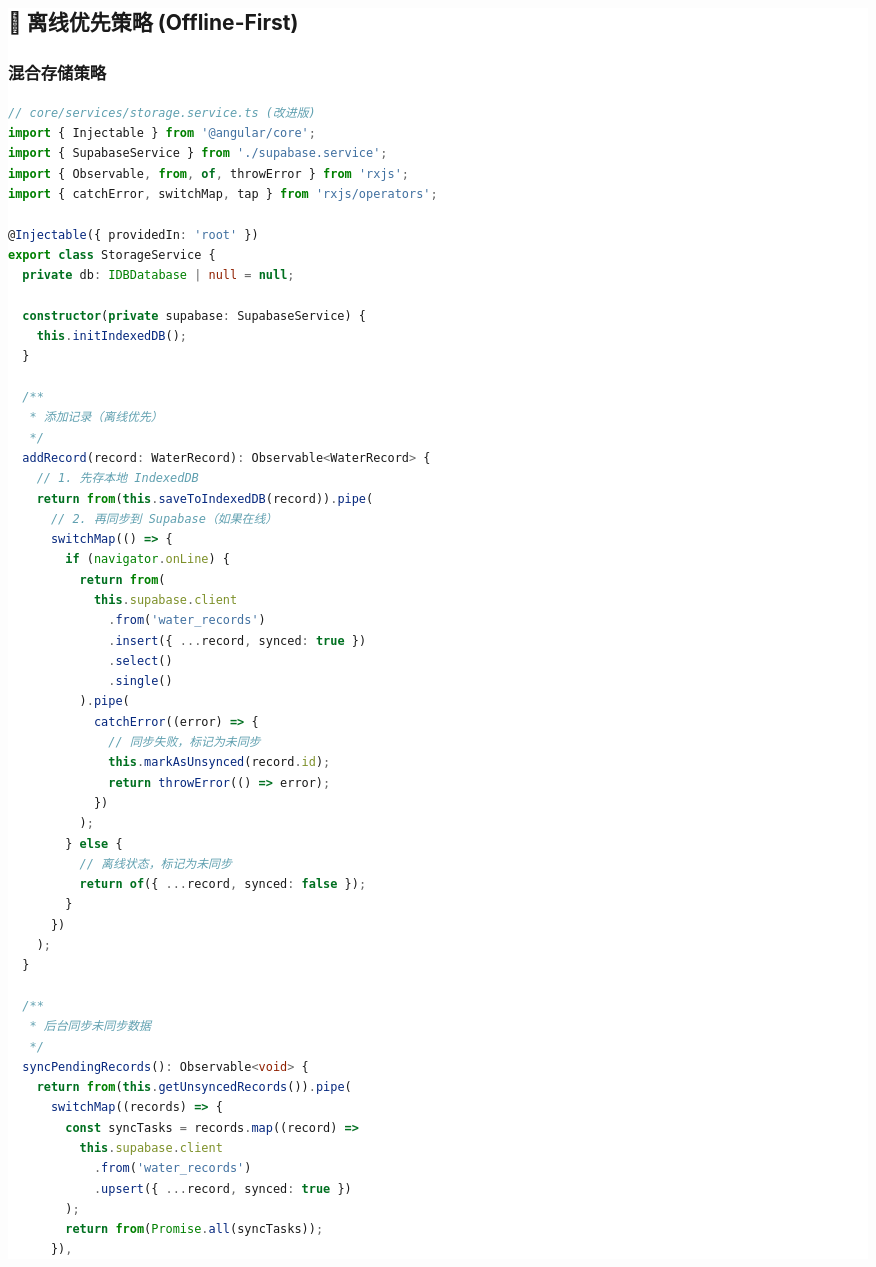
## 📴 离线优先策略 (Offline-First)

### 混合存储策略

```typescript
// core/services/storage.service.ts (改进版)
import { Injectable } from '@angular/core';
import { SupabaseService } from './supabase.service';
import { Observable, from, of, throwError } from 'rxjs';
import { catchError, switchMap, tap } from 'rxjs/operators';

@Injectable({ providedIn: 'root' })
export class StorageService {
  private db: IDBDatabase | null = null;
  
  constructor(private supabase: SupabaseService) {
    this.initIndexedDB();
  }
  
  /**
   * 添加记录（离线优先）
   */
  addRecord(record: WaterRecord): Observable<WaterRecord> {
    // 1. 先存本地 IndexedDB
    return from(this.saveToIndexedDB(record)).pipe(
      // 2. 再同步到 Supabase（如果在线）
      switchMap(() => {
        if (navigator.onLine) {
          return from(
            this.supabase.client
              .from('water_records')
              .insert({ ...record, synced: true })
              .select()
              .single()
          ).pipe(
            catchError((error) => {
              // 同步失败，标记为未同步
              this.markAsUnsynced(record.id);
              return throwError(() => error);
            })
          );
        } else {
          // 离线状态，标记为未同步
          return of({ ...record, synced: false });
        }
      })
    );
  }
  
  /**
   * 后台同步未同步数据
   */
  syncPendingRecords(): Observable<void> {
    return from(this.getUnsyncedRecords()).pipe(
      switchMap((records) => {
        const syncTasks = records.map((record) =>
          this.supabase.client
            .from('water_records')
            .upsert({ ...record, synced: true })
        );
        return from(Promise.all(syncTasks));
      }),
```